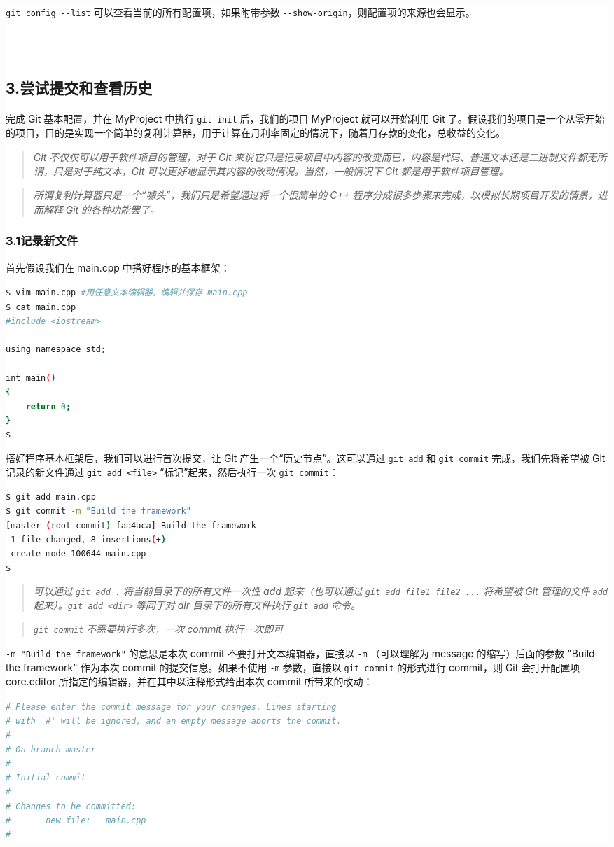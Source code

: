 `git config --list` 可以查看当前的所有配置项，如果附带参数 `--show-origin`，则配置项的来源也会显示。

<br id="3"/><br id="3-1"/>

## 3.尝试提交和查看历史
完成 Git 基本配置，并在 MyProject 中执行 `git init` 后，我们的项目 MyProject 就可以开始利用 Git 了。假设我们的项目是一个从零开始的项目，目的是实现一个简单的复利计算器，用于计算在月利率固定的情况下，随着月存款的变化，总收益的变化。

>_Git 不仅仅可以用于软件项目的管理，对于 Git 来说它只是记录项目中内容的改变而已，内容是代码、普通文本还是二进制文件都无所谓，只是对于纯文本，Git 可以更好地显示其内容的改动情况。当然，一般情况下 Git 都是用于软件项目管理。_

>_所谓复利计算器只是一个“噱头”，我们只是希望通过将一个很简单的 C++ 程序分成很多步骤来完成，以模拟长期项目开发的情景，进而解释 Git 的各种功能罢了。_

### 3.1记录新文件
首先假设我们在 main.cpp 中搭好程序的基本框架：
```bash
$ vim main.cpp #用任意文本编辑器，编辑并保存 main.cpp
$ cat main.cpp
#include <iostream>

using namespace std;

int main()
{
    return 0;
}
$ 
```

搭好程序基本框架后，我们可以进行首次提交，让 Git 产生一个“历史节点”。这可以通过 `git add` 和 `git commit` 完成，我们先将希望被 Git 记录的新文件通过 `git add <file>` “标记”起来，然后执行一次 `git commit`：

```bash
$ git add main.cpp
$ git commit -m "Build the framework"
[master (root-commit) faa4aca] Build the framework
 1 file changed, 8 insertions(+)
 create mode 100644 main.cpp
$ 
```

>_可以通过 `git add .` 将当前目录下的所有文件一次性 add 起来（也可以通过 `git add file1 file2 ...` 将希望被 Git 管理的文件 `add` 起来）。`git add <dir>` 等同于对 dir 目录下的所有文件执行 `git add` 命令。_

>_`git commit` 不需要执行多次，一次 commit 执行一次即可_

`-m "Build the framework"` 的意思是本次 commit 不要打开文本编辑器，直接以 `-m` （可以理解为 message 的缩写）后面的参数 "Build the framework" 作为本次 commit 的提交信息。如果不使用 `-m` 参数，直接以 `git commit` 的形式进行 commit，则 Git 会打开配置项 core.editor 所指定的编辑器，并在其中以注释形式给出本次 commit 所带来的改动：

```bash
# Please enter the commit message for your changes. Lines starting
# with '#' will be ignored, and an empty message aborts the commit.
#
# On branch master
#
# Initial commit
#
# Changes to be committed:
#       new file:   main.cpp
#
```
